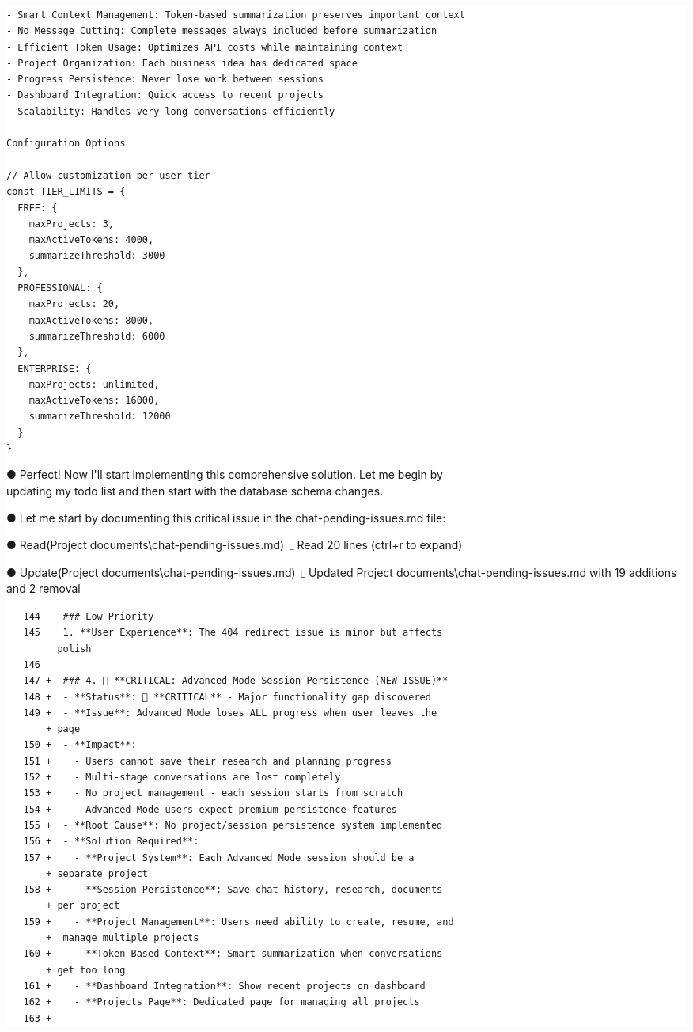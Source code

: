     - Smart Context Management: Token-based summarization preserves important context     
    - No Message Cutting: Complete messages always included before summarization
    - Efficient Token Usage: Optimizes API costs while maintaining context
    - Project Organization: Each business idea has dedicated space
    - Progress Persistence: Never lose work between sessions
    - Dashboard Integration: Quick access to recent projects
    - Scalability: Handles very long conversations efficiently

    Configuration Options

    // Allow customization per user tier
    const TIER_LIMITS = {
      FREE: {
        maxProjects: 3,
        maxActiveTokens: 4000,
        summarizeThreshold: 3000
      },
      PROFESSIONAL: {
        maxProjects: 20,
        maxActiveTokens: 8000,
        summarizeThreshold: 6000
      },
      ENTERPRISE: {
        maxProjects: unlimited,
        maxActiveTokens: 16000,
        summarizeThreshold: 12000
      }
    }



● Perfect! Now I'll start implementing this comprehensive solution. Let me begin by       
  updating my todo list and then start with the database schema changes.

● Let me start by documenting this critical issue in the chat-pending-issues.md file:     

● Read(Project documents\chat-pending-issues.md)
  ⎿  Read 20 lines (ctrl+r to expand)

● Update(Project documents\chat-pending-issues.md)
  ⎿  Updated Project documents\chat-pending-issues.md with 19 additions and 2 removal

       144    ### Low Priority
       145    1. **User Experience**: The 404 redirect issue is minor but affects    
             polish
       146    
       147 +  ### 4. 🚨 **CRITICAL: Advanced Mode Session Persistence (NEW ISSUE)**  
       148 +  - **Status**: 🚨 **CRITICAL** - Major functionality gap discovered     
       149 +  - **Issue**: Advanced Mode loses ALL progress when user leaves the     
           + page
       150 +  - **Impact**: 
       151 +    - Users cannot save their research and planning progress
       152 +    - Multi-stage conversations are lost completely
       153 +    - No project management - each session starts from scratch
       154 +    - Advanced Mode users expect premium persistence features
       155 +  - **Root Cause**: No project/session persistence system implemented    
       156 +  - **Solution Required**:
       157 +    - **Project System**: Each Advanced Mode session should be a         
           + separate project
       158 +    - **Session Persistence**: Save chat history, research, documents         
           + per project
       159 +    - **Project Management**: Users need ability to create, resume, and       
           +  manage multiple projects
       160 +    - **Token-Based Context**: Smart summarization when conversations         
           + get too long
       161 +    - **Dashboard Integration**: Show recent projects on dashboard
       162 +    - **Projects Page**: Dedicated page for managing all projects
       163 +  